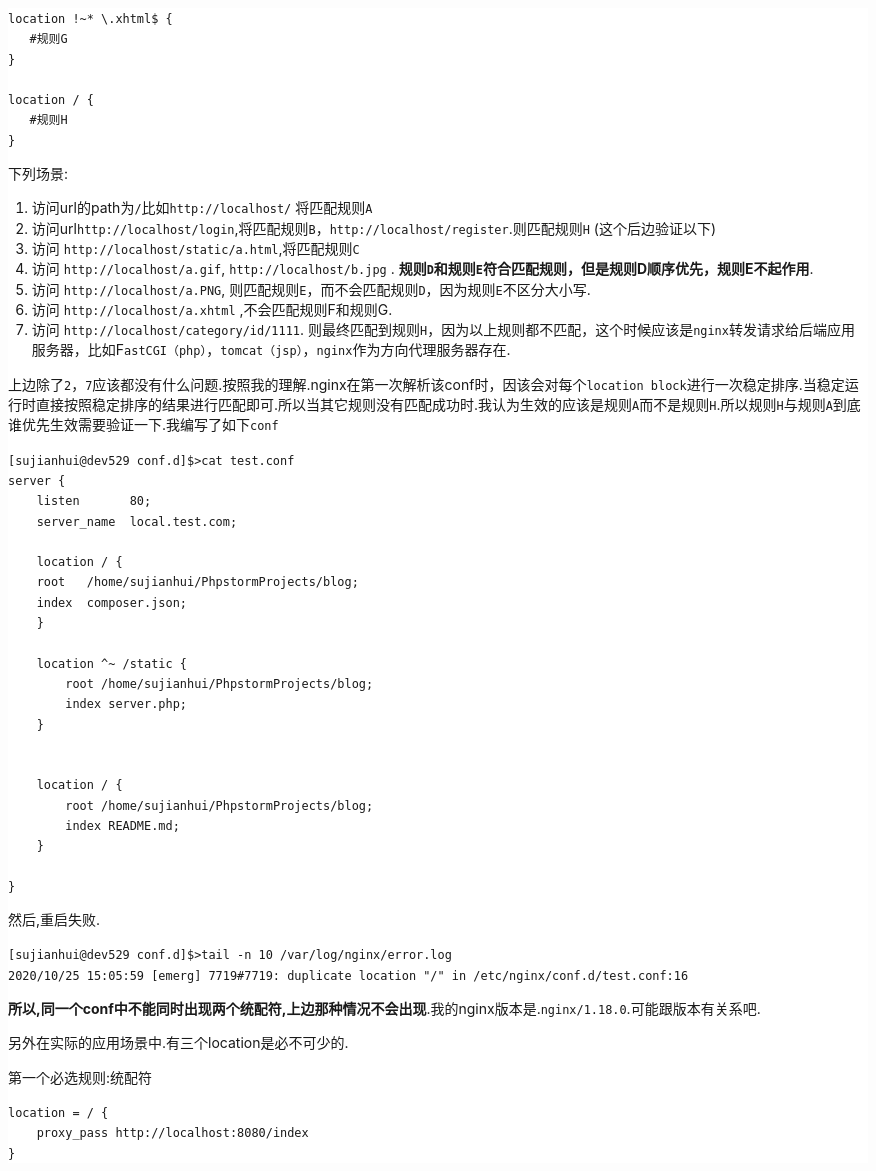	location !~* \.xhtml$ {
	   #规则G
	}

	location / {
	   #规则H
	}


下列场景:

 1. 访问url的path为`/`比如`http://localhost/` 将匹配规则`A`
 2. 访问url`http://localhost/login`,将匹配规则`B`，`http://localhost/register`.则匹配规则`H` (这个后边验证以下)
 3. 访问 `http://localhost/static/a.html`,将匹配规则`C`
 4. 访问 `http://localhost/a.gif`, `http://localhost/b.jpg` . **规则`D`和规则`E`符合匹配规则，但是规则D顺序优先，规则E不起作用**.
 5. 访问 `http://localhost/a.PNG`,  则匹配规则`E`，而不会匹配规则`D`，因为规则`E`不区分大小写.
 6. 访问 `http://localhost/a.xhtml` ,不会匹配规则F和规则G.
 7. 访问 `http://localhost/category/id/1111`. 则最终匹配到规则`H`，因为以上规则都不匹配，这个时候应该是`nginx`转发请求给后端应用服务器，比如F`astCGI（php）`，`tomcat（jsp）`，`nginx`作为方向代理服务器存在.
	
上边除了`2`，`7`应该都没有什么问题.按照我的理解.nginx在第一次解析该conf时，因该会对每个`location block`进行一次稳定排序.当稳定运行时直接按照稳定排序的结果进行匹配即可.所以当其它规则没有匹配成功时.我认为生效的应该是规则`A`而不是规则`H`.所以规则`H`与规则`A`到底谁优先生效需要验证一下.我编写了如下`conf`

	[sujianhui@dev529 conf.d]$>cat test.conf 
	server {
	    listen       80;
	    server_name  local.test.com;

	    location / {
		root   /home/sujianhui/PhpstormProjects/blog;
		index  composer.json;
	    }

		location ^~ /static {
			root /home/sujianhui/PhpstormProjects/blog;
			index server.php;
		}


		location / {
			root /home/sujianhui/PhpstormProjects/blog;
			index README.md;
		}	

	}


然后,重启失败.

	[sujianhui@dev529 conf.d]$>tail -n 10 /var/log/nginx/error.log
	2020/10/25 15:05:59 [emerg] 7719#7719: duplicate location "/" in /etc/nginx/conf.d/test.conf:16	

**所以,同一个conf中不能同时出现两个统配符,上边那种情况不会出现**.我的nginx版本是.`nginx/1.18.0`.可能跟版本有关系吧.

另外在实际的应用场景中.有三个location是必不可少的.

第一个必选规则:统配符

	location = / {
	    proxy_pass http://localhost:8080/index
	}
